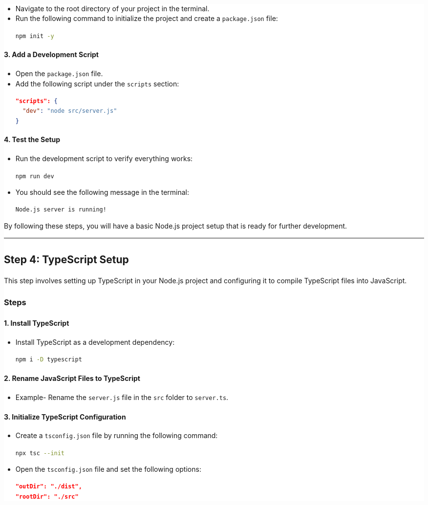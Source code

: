 - Navigate to the root directory of your project in the terminal.
- Run the following command to initialize the project and create a `package.json` file:
  ```bash
  npm init -y
  ```

#### **3. Add a Development Script**

- Open the `package.json` file.
- Add the following script under the `scripts` section:
  ```json
  "scripts": {
    "dev": "node src/server.js"
  }
  ```

#### **4. Test the Setup**

- Run the development script to verify everything works:
  ```bash
  npm run dev
  ```
- You should see the following message in the terminal:
  ```
  Node.js server is running!
  ```

By following these steps, you will have a basic Node.js project setup that is ready for further development.

---

## **Step 4: TypeScript Setup**

This step involves setting up TypeScript in your Node.js project and configuring it to compile TypeScript files into JavaScript.

### **Steps**

#### **1. Install TypeScript**

- Install TypeScript as a development dependency:
  ```bash
  npm i -D typescript
  ```

#### **2. Rename JavaScript Files to TypeScript**

- Example- Rename the `server.js` file in the `src` folder to `server.ts`.

#### **3. Initialize TypeScript Configuration**

- Create a `tsconfig.json` file by running the following command:
  ```bash
  npx tsc --init
  ```
- Open the `tsconfig.json` file and set the following options:
  ```json
  "outDir": "./dist",
  "rootDir": "./src"
  ```
